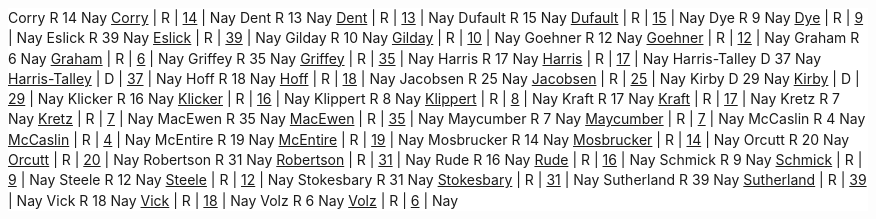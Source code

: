 Corry	R	14	Nay	[Corry](https://leg.wa.gov/house/representatives/Pages/default.aspx#Corry) | R | [14](https://app.leg.wa.gov/districtfinder/displaydistrict/14) | Nay
Dent	R	13	Nay	[Dent](https://leg.wa.gov/house/representatives/Pages/default.aspx#Dent) | R | [13](https://app.leg.wa.gov/districtfinder/displaydistrict/13) | Nay
Dufault	R	15	Nay	[Dufault](https://leg.wa.gov/house/representatives/Pages/default.aspx#Dufault) | R | [15](https://app.leg.wa.gov/districtfinder/displaydistrict/15) | Nay
Dye	R	9	Nay	[Dye](https://leg.wa.gov/house/representatives/Pages/default.aspx#Dye) | R | [9](https://app.leg.wa.gov/districtfinder/displaydistrict/9) | Nay
Eslick	R	39	Nay	[Eslick](https://leg.wa.gov/house/representatives/Pages/default.aspx#Eslick) | R | [39](https://app.leg.wa.gov/districtfinder/displaydistrict/39) | Nay
Gilday	R	10	Nay	[Gilday](https://leg.wa.gov/house/representatives/Pages/default.aspx#Gilday) | R | [10](https://app.leg.wa.gov/districtfinder/displaydistrict/10) | Nay
Goehner	R	12	Nay	[Goehner](https://leg.wa.gov/house/representatives/Pages/default.aspx#Goehner) | R | [12](https://app.leg.wa.gov/districtfinder/displaydistrict/12) | Nay
Graham	R	6	Nay	[Graham](https://leg.wa.gov/house/representatives/Pages/default.aspx#Graham) | R | [6](https://app.leg.wa.gov/districtfinder/displaydistrict/6) | Nay
Griffey	R	35	Nay	[Griffey](https://leg.wa.gov/house/representatives/Pages/default.aspx#Griffey) | R | [35](https://app.leg.wa.gov/districtfinder/displaydistrict/35) | Nay
Harris	R	17	Nay	[Harris](https://leg.wa.gov/house/representatives/Pages/default.aspx#Harris) | R | [17](https://app.leg.wa.gov/districtfinder/displaydistrict/17) | Nay
Harris-Talley	D	37	Nay	[Harris-Talley](https://leg.wa.gov/house/representatives/Pages/default.aspx#Harris-Talley) | D | [37](https://app.leg.wa.gov/districtfinder/displaydistrict/37) | Nay
Hoff	R	18	Nay	[Hoff](https://leg.wa.gov/house/representatives/Pages/default.aspx#Hoff) | R | [18](https://app.leg.wa.gov/districtfinder/displaydistrict/18) | Nay
Jacobsen	R	25	Nay	[Jacobsen](https://leg.wa.gov/house/representatives/Pages/default.aspx#Jacobsen) | R | [25](https://app.leg.wa.gov/districtfinder/displaydistrict/25) | Nay
Kirby	D	29	Nay	[Kirby](https://leg.wa.gov/house/representatives/Pages/default.aspx#Kirby) | D | [29](https://app.leg.wa.gov/districtfinder/displaydistrict/29) | Nay
Klicker	R	16	Nay	[Klicker](https://leg.wa.gov/house/representatives/Pages/default.aspx#Klicker) | R | [16](https://app.leg.wa.gov/districtfinder/displaydistrict/16) | Nay
Klippert	R	8	Nay	[Klippert](https://leg.wa.gov/house/representatives/Pages/default.aspx#Klippert) | R | [8](https://app.leg.wa.gov/districtfinder/displaydistrict/8) | Nay
Kraft	R	17	Nay	[Kraft](https://leg.wa.gov/house/representatives/Pages/default.aspx#Kraft) | R | [17](https://app.leg.wa.gov/districtfinder/displaydistrict/17) | Nay
Kretz	R	7	Nay	[Kretz](https://leg.wa.gov/house/representatives/Pages/default.aspx#Kretz) | R | [7](https://app.leg.wa.gov/districtfinder/displaydistrict/7) | Nay
MacEwen	R	35	Nay	[MacEwen](https://leg.wa.gov/house/representatives/Pages/default.aspx#MacEwen) | R | [35](https://app.leg.wa.gov/districtfinder/displaydistrict/35) | Nay
Maycumber	R	7	Nay	[Maycumber](https://leg.wa.gov/house/representatives/Pages/default.aspx#Maycumber) | R | [7](https://app.leg.wa.gov/districtfinder/displaydistrict/7) | Nay
McCaslin	R	4	Nay	[McCaslin](https://leg.wa.gov/house/representatives/Pages/default.aspx#McCaslin) | R | [4](https://app.leg.wa.gov/districtfinder/displaydistrict/4) | Nay
McEntire	R	19	Nay	[McEntire](https://leg.wa.gov/house/representatives/Pages/default.aspx#McEntire) | R | [19](https://app.leg.wa.gov/districtfinder/displaydistrict/19) | Nay
Mosbrucker	R	14	Nay	[Mosbrucker](https://leg.wa.gov/house/representatives/Pages/default.aspx#Mosbrucker) | R | [14](https://app.leg.wa.gov/districtfinder/displaydistrict/14) | Nay
Orcutt	R	20	Nay	[Orcutt](https://leg.wa.gov/house/representatives/Pages/default.aspx#Orcutt) | R | [20](https://app.leg.wa.gov/districtfinder/displaydistrict/20) | Nay
Robertson	R	31	Nay	[Robertson](https://leg.wa.gov/house/representatives/Pages/default.aspx#Robertson) | R | [31](https://app.leg.wa.gov/districtfinder/displaydistrict/31) | Nay
Rude	R	16	Nay	[Rude](https://leg.wa.gov/house/representatives/Pages/default.aspx#Rude) | R | [16](https://app.leg.wa.gov/districtfinder/displaydistrict/16) | Nay
Schmick	R	9	Nay	[Schmick](https://leg.wa.gov/house/representatives/Pages/default.aspx#Schmick) | R | [9](https://app.leg.wa.gov/districtfinder/displaydistrict/9) | Nay
Steele	R	12	Nay	[Steele](https://leg.wa.gov/house/representatives/Pages/default.aspx#Steele) | R | [12](https://app.leg.wa.gov/districtfinder/displaydistrict/12) | Nay
Stokesbary	R	31	Nay	[Stokesbary](https://leg.wa.gov/house/representatives/Pages/default.aspx#Stokesbary) | R | [31](https://app.leg.wa.gov/districtfinder/displaydistrict/31) | Nay
Sutherland	R	39	Nay	[Sutherland](https://leg.wa.gov/house/representatives/Pages/default.aspx#Sutherland) | R | [39](https://app.leg.wa.gov/districtfinder/displaydistrict/39) | Nay
Vick	R	18	Nay	[Vick](https://leg.wa.gov/house/representatives/Pages/default.aspx#Vick) | R | [18](https://app.leg.wa.gov/districtfinder/displaydistrict/18) | Nay
Volz	R	6	Nay	[Volz](https://leg.wa.gov/house/representatives/Pages/default.aspx#Volz) | R | [6](https://app.leg.wa.gov/districtfinder/displaydistrict/6) | Nay